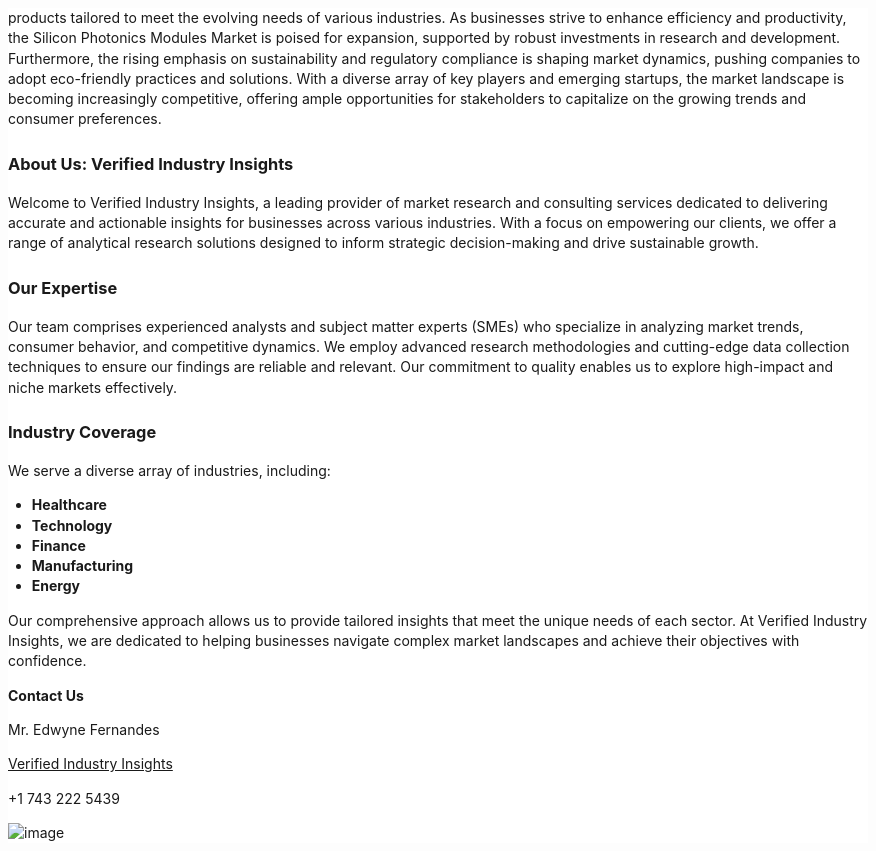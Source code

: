 products tailored to meet the evolving needs of various industries. As businesses strive to enhance efficiency and productivity, the Silicon Photonics Modules Market is poised for expansion, supported by robust investments in research and development. Furthermore, the rising emphasis on sustainability and regulatory compliance is shaping market dynamics, pushing companies to adopt eco-friendly practices and solutions. With a diverse array of key players and emerging startups, the market landscape is becoming increasingly competitive, offering ample opportunities for stakeholders to capitalize on the growing trends and consumer preferences.</p><h3>About Us: Verified Industry Insights</h3><p>Welcome to Verified Industry Insights, a leading provider of market research and consulting services dedicated to delivering accurate and actionable insights for businesses across various industries. With a focus on empowering our clients, we offer a range of analytical research solutions designed to inform strategic decision-making and drive sustainable growth.</p><h3>Our Expertise</h3><p>Our team comprises experienced analysts and subject matter experts (SMEs) who specialize in analyzing market trends, consumer behavior, and competitive dynamics. We employ advanced research methodologies and cutting-edge data collection techniques to ensure our findings are reliable and relevant. Our commitment to quality enables us to explore high-impact and niche markets effectively.</p><h3>Industry Coverage</h3><p>We serve a diverse array of industries, including:</p><ul><li><strong>Healthcare</strong></li><li><strong>Technology</strong></li><li><strong>Finance</strong></li><li><strong>Manufacturing</strong></li><li><strong>Energy</strong></li></ul><p>Our comprehensive approach allows us to provide tailored insights that meet the unique needs of each sector. At Verified Industry Insights, we are dedicated to helping businesses navigate complex market landscapes and achieve their objectives with confidence.</p><p><strong>Contact Us</strong></p><p>Mr. Edwyne Fernandes</p><p><a href="https://www.verifiedindustryinsights.com/">Verified Industry Insights</a></p><p>+1 743 222 5439</p>
![image](https://github.com/user-attachments/assets/28ac530b-f5e0-44fb-bb17-42bf3a11af2f)
